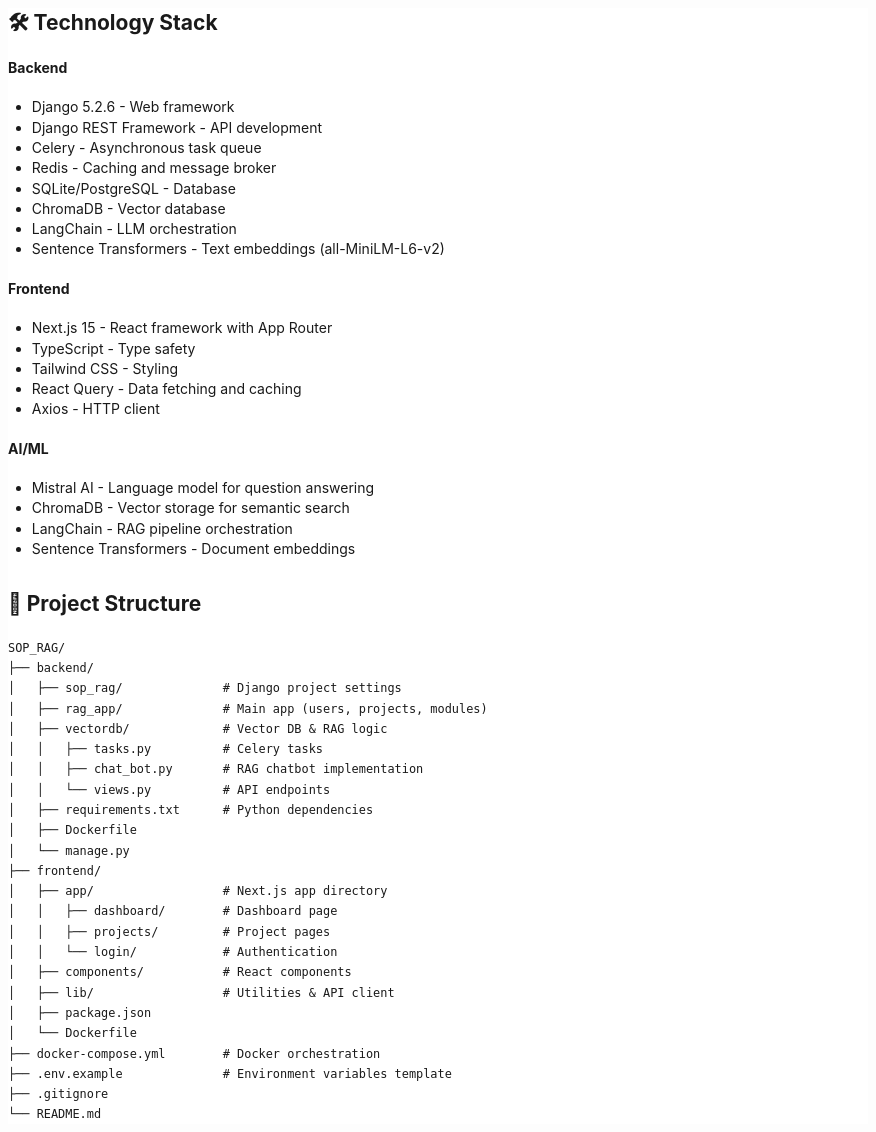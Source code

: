 
## 🛠️ Technology Stack
#### Backend
* Django 5.2.6 - Web framework
* Django REST Framework - API development
* Celery - Asynchronous task queue
* Redis - Caching and message broker
* SQLite/PostgreSQL - Database
* ChromaDB - Vector database
* LangChain - LLM orchestration
* Sentence Transformers - Text embeddings (all-MiniLM-L6-v2)

#### Frontend
* Next.js 15 - React framework with App Router
* TypeScript - Type safety
* Tailwind CSS - Styling
* React Query - Data fetching and caching
* Axios - HTTP client

#### AI/ML
* Mistral AI - Language model for question answering
* ChromaDB - Vector storage for semantic search
* LangChain - RAG pipeline orchestration
* Sentence Transformers - Document embeddings


## 📖 Project Structure
```text
SOP_RAG/
├── backend/
│   ├── sop_rag/              # Django project settings
│   ├── rag_app/              # Main app (users, projects, modules)
│   ├── vectordb/             # Vector DB & RAG logic
│   │   ├── tasks.py          # Celery tasks
│   │   ├── chat_bot.py       # RAG chatbot implementation
│   │   └── views.py          # API endpoints
│   ├── requirements.txt      # Python dependencies
│   ├── Dockerfile
│   └── manage.py
├── frontend/
│   ├── app/                  # Next.js app directory
│   │   ├── dashboard/        # Dashboard page
│   │   ├── projects/         # Project pages
│   │   └── login/            # Authentication
│   ├── components/           # React components
│   ├── lib/                  # Utilities & API client
│   ├── package.json
│   └── Dockerfile
├── docker-compose.yml        # Docker orchestration
├── .env.example              # Environment variables template
├── .gitignore
└── README.md
```
